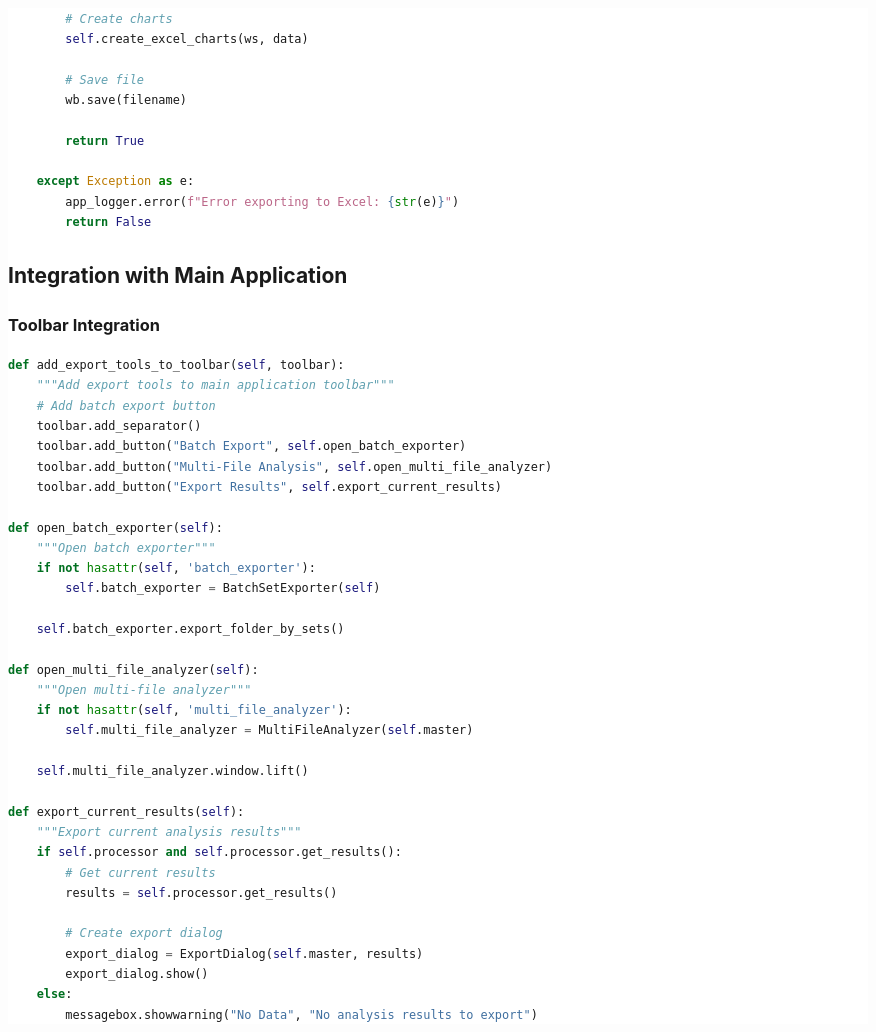 ```python
        # Create charts
        self.create_excel_charts(ws, data)
        
        # Save file
        wb.save(filename)
        
        return True
        
    except Exception as e:
        app_logger.error(f"Error exporting to Excel: {str(e)}")
        return False
```

## Integration with Main Application

### Toolbar Integration
```python
def add_export_tools_to_toolbar(self, toolbar):
    """Add export tools to main application toolbar"""
    # Add batch export button
    toolbar.add_separator()
    toolbar.add_button("Batch Export", self.open_batch_exporter)
    toolbar.add_button("Multi-File Analysis", self.open_multi_file_analyzer)
    toolbar.add_button("Export Results", self.export_current_results)

def open_batch_exporter(self):
    """Open batch exporter"""
    if not hasattr(self, 'batch_exporter'):
        self.batch_exporter = BatchSetExporter(self)
    
    self.batch_exporter.export_folder_by_sets()

def open_multi_file_analyzer(self):
    """Open multi-file analyzer"""
    if not hasattr(self, 'multi_file_analyzer'):
        self.multi_file_analyzer = MultiFileAnalyzer(self.master)
    
    self.multi_file_analyzer.window.lift()

def export_current_results(self):
    """Export current analysis results"""
    if self.processor and self.processor.get_results():
        # Get current results
        results = self.processor.get_results()
        
        # Create export dialog
        export_dialog = ExportDialog(self.master, results)
        export_dialog.show()
    else:
        messagebox.showwarning("No Data", "No analysis results to export")
```
